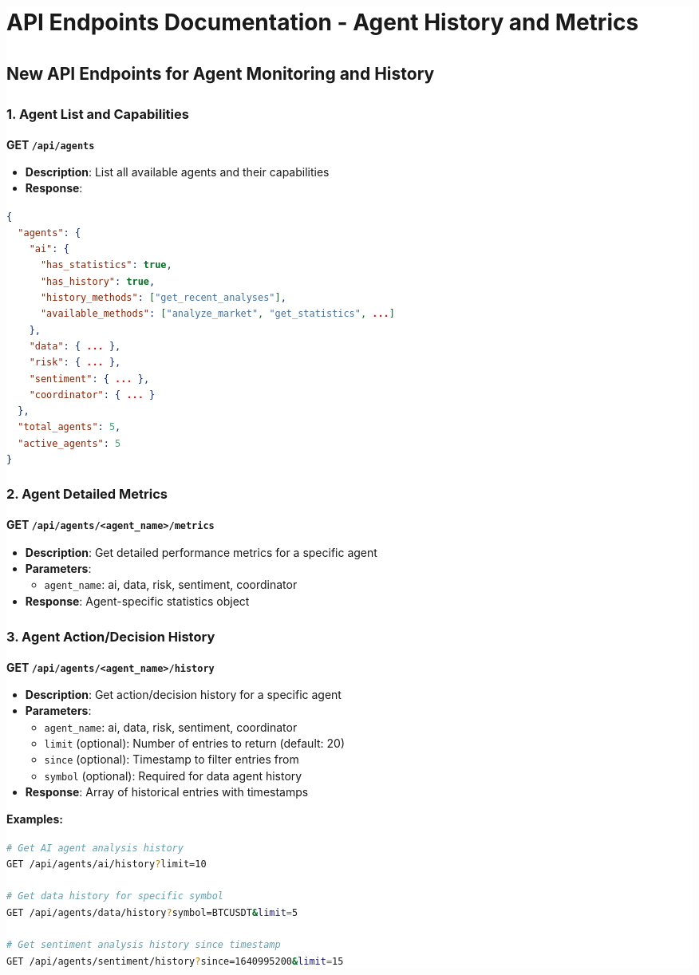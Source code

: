 # API Endpoints Documentation - Agent History and Metrics

## New API Endpoints for Agent Monitoring and History

### 1. Agent List and Capabilities

**GET `/api/agents`**
- **Description**: List all available agents and their capabilities
- **Response**: 
```json
{
  "agents": {
    "ai": {
      "has_statistics": true,
      "has_history": true,
      "history_methods": ["get_recent_analyses"],
      "available_methods": ["analyze_market", "get_statistics", ...]
    },
    "data": { ... },
    "risk": { ... },
    "sentiment": { ... },
    "coordinator": { ... }
  },
  "total_agents": 5,
  "active_agents": 5
}
```

### 2. Agent Detailed Metrics

**GET `/api/agents/<agent_name>/metrics`**
- **Description**: Get detailed performance metrics for a specific agent
- **Parameters**: 
  - `agent_name`: ai, data, risk, sentiment, coordinator
- **Response**: Agent-specific statistics object

### 3. Agent Action/Decision History

**GET `/api/agents/<agent_name>/history`**
- **Description**: Get action/decision history for a specific agent
- **Parameters**: 
  - `agent_name`: ai, data, risk, sentiment, coordinator
  - `limit` (optional): Number of entries to return (default: 20)
  - `since` (optional): Timestamp to filter entries from
  - `symbol` (optional): Required for data agent history
- **Response**: Array of historical entries with timestamps

**Examples:**
```bash
# Get AI agent analysis history
GET /api/agents/ai/history?limit=10

# Get data history for specific symbol
GET /api/agents/data/history?symbol=BTCUSDT&limit=5

# Get sentiment analysis history since timestamp
GET /api/agents/sentiment/history?since=1640995200&limit=15
```
